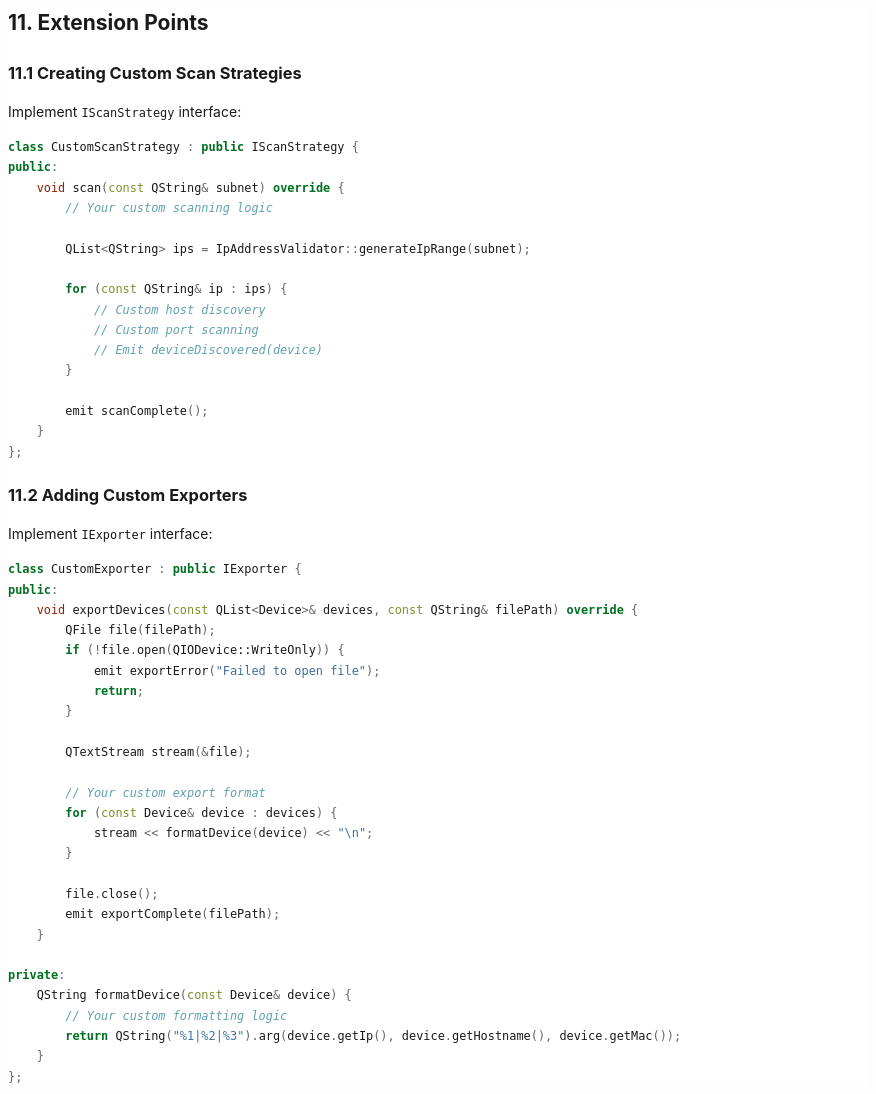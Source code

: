 
## 11. Extension Points

### 11.1 Creating Custom Scan Strategies

Implement `IScanStrategy` interface:

```cpp
class CustomScanStrategy : public IScanStrategy {
public:
    void scan(const QString& subnet) override {
        // Your custom scanning logic

        QList<QString> ips = IpAddressValidator::generateIpRange(subnet);

        for (const QString& ip : ips) {
            // Custom host discovery
            // Custom port scanning
            // Emit deviceDiscovered(device)
        }

        emit scanComplete();
    }
};
```

### 11.2 Adding Custom Exporters

Implement `IExporter` interface:

```cpp
class CustomExporter : public IExporter {
public:
    void exportDevices(const QList<Device>& devices, const QString& filePath) override {
        QFile file(filePath);
        if (!file.open(QIODevice::WriteOnly)) {
            emit exportError("Failed to open file");
            return;
        }

        QTextStream stream(&file);

        // Your custom export format
        for (const Device& device : devices) {
            stream << formatDevice(device) << "\n";
        }

        file.close();
        emit exportComplete(filePath);
    }

private:
    QString formatDevice(const Device& device) {
        // Your custom formatting logic
        return QString("%1|%2|%3").arg(device.getIp(), device.getHostname(), device.getMac());
    }
};
```
